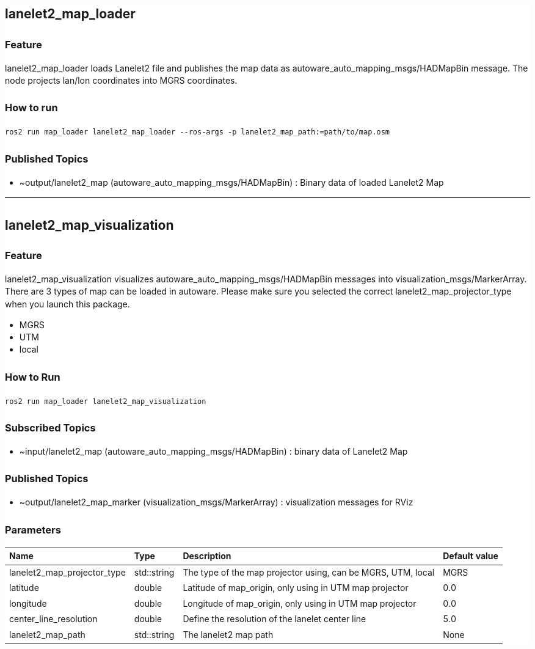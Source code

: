 
## lanelet2_map_loader

### Feature

lanelet2_map_loader loads Lanelet2 file and publishes the map data as autoware_auto_mapping_msgs/HADMapBin message.
The node projects lan/lon coordinates into MGRS coordinates.

### How to run

`ros2 run map_loader lanelet2_map_loader --ros-args -p lanelet2_map_path:=path/to/map.osm`

### Published Topics

- ~output/lanelet2_map (autoware_auto_mapping_msgs/HADMapBin) : Binary data of loaded Lanelet2 Map

---

## lanelet2_map_visualization

### Feature

lanelet2_map_visualization visualizes autoware_auto_mapping_msgs/HADMapBin messages into visualization_msgs/MarkerArray. There are 3 types of map can be loaded in autoware. Please make sure you selected the correct lanelet2_map_projector_type when you launch this package.

- MGRS
- UTM
- local

### How to Run

`ros2 run map_loader lanelet2_map_visualization`

### Subscribed Topics

- ~input/lanelet2_map (autoware_auto_mapping_msgs/HADMapBin) : binary data of Lanelet2 Map

### Published Topics

- ~output/lanelet2_map_marker (visualization_msgs/MarkerArray) : visualization messages for RViz

### Parameters

| Name                        | Type        | Description                                                  | Default value |
| :-------------------------- | :---------- | :----------------------------------------------------------- | :------------ |
| lanelet2_map_projector_type | std::string | The type of the map projector using, can be MGRS, UTM, local | MGRS          |
| latitude                    | double      | Latitude of map_origin, only using in UTM map projector      | 0.0           |
| longitude                   | double      | Longitude of map_origin, only using in UTM map projector     | 0.0           |
| center_line_resolution      | double      | Define the resolution of the lanelet center line             | 5.0           |
| lanelet2_map_path           | std::string | The lanelet2 map path                                        | None          |

